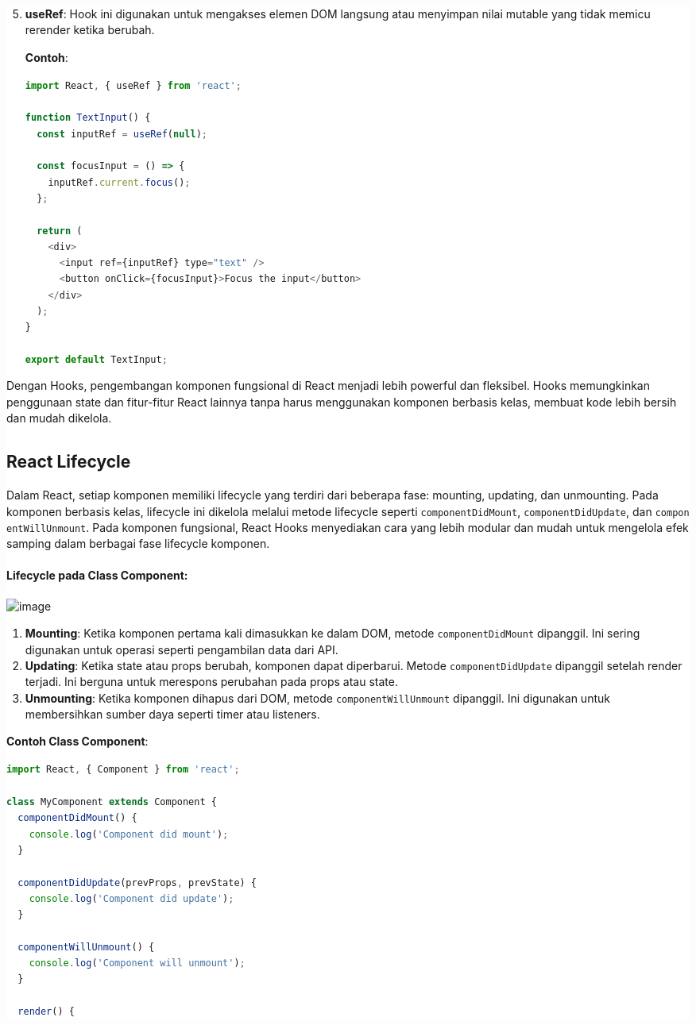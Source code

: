 5. **useRef**: Hook ini digunakan untuk mengakses elemen DOM langsung atau menyimpan nilai mutable yang tidak memicu rerender ketika berubah.

   **Contoh**:
   ```javascript
   import React, { useRef } from 'react';

   function TextInput() {
     const inputRef = useRef(null);

     const focusInput = () => {
       inputRef.current.focus();
     };

     return (
       <div>
         <input ref={inputRef} type="text" />
         <button onClick={focusInput}>Focus the input</button>
       </div>
     );
   }

   export default TextInput;
   ```

Dengan Hooks, pengembangan komponen fungsional di React menjadi lebih powerful dan fleksibel. Hooks memungkinkan penggunaan state dan fitur-fitur React lainnya tanpa harus menggunakan komponen berbasis kelas, membuat kode lebih bersih dan mudah dikelola.


## React Lifecycle
Dalam React, setiap komponen memiliki lifecycle yang terdiri dari beberapa fase: mounting, updating, dan unmounting. Pada komponen berbasis kelas, lifecycle ini dikelola melalui metode lifecycle seperti `componentDidMount`, `componentDidUpdate`, dan `componentWillUnmount`. Pada komponen fungsional, React Hooks menyediakan cara yang lebih modular dan mudah untuk mengelola efek samping dalam berbagai fase lifecycle komponen.

#### Lifecycle pada Class Component:
![image](https://github.com/user-attachments/assets/dc1ab5ba-4233-4f36-88e2-6cabcee37863)

1. **Mounting**: Ketika komponen pertama kali dimasukkan ke dalam DOM, metode `componentDidMount` dipanggil. Ini sering digunakan untuk operasi seperti pengambilan data dari API.
2. **Updating**: Ketika state atau props berubah, komponen dapat diperbarui. Metode `componentDidUpdate` dipanggil setelah render terjadi. Ini berguna untuk merespons perubahan pada props atau state.
3. **Unmounting**: Ketika komponen dihapus dari DOM, metode `componentWillUnmount` dipanggil. Ini digunakan untuk membersihkan sumber daya seperti timer atau listeners.

**Contoh Class Component**:
```javascript
import React, { Component } from 'react';

class MyComponent extends Component {
  componentDidMount() {
    console.log('Component did mount');
  }

  componentDidUpdate(prevProps, prevState) {
    console.log('Component did update');
  }

  componentWillUnmount() {
    console.log('Component will unmount');
  }

  render() {
```